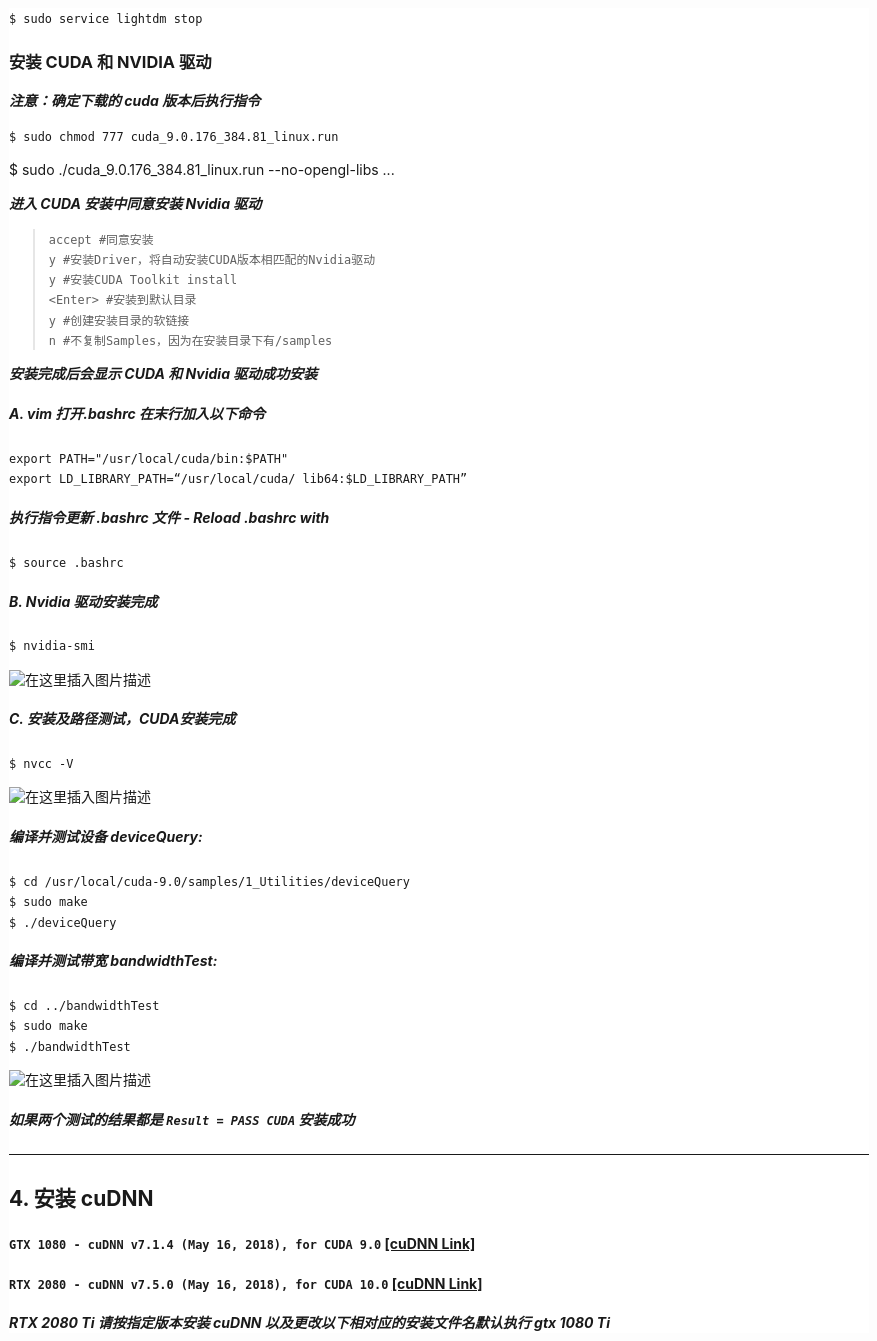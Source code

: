     $ sudo service lightdm stop
### 安装 CUDA 和 NVIDIA 驱动
*__注意：确定下载的 cuda 版本后执行指令__*
	
	$ sudo chmod 777 cuda_9.0.176_384.81_linux.run
  $ sudo ./cuda_9.0.176_384.81_linux.run --no-opengl-libs
    ...
    
   __*进入 CUDA 安装中同意安装 Nvidia 驱动*__
>     accept #同意安装
>     y #安装Driver，将自动安装CUDA版本相匹配的Nvidia驱动
>     y #安装CUDA Toolkit install
>     <Enter> #安装到默认目录
>     y #创建安装目录的软链接
>     n #不复制Samples，因为在安装目录下有/samples

__*安装完成后会显示 CUDA 和 Nvidia 驱动成功安装*__
##### A. vim 打开.bashrc 在末行加⼊以下命令
 	export PATH="/usr/local/cuda/bin:$PATH"
    export LD_LIBRARY_PATH=“/usr/local/cuda/ lib64:$LD_LIBRARY_PATH”
##### 执行指令更新 .bashrc 文件 - Reload .bashrc with 
    
    $ source .bashrc

##### B. Nvidia 驱动安装完成

    $ nvidia-smi

![在这里插入图片描述](https://img-blog.csdnimg.cn/20190406155654761.png?x-oss-process=image/watermark,type_ZmFuZ3poZW5naGVpdGk,shadow_10,text_aHR0cHM6Ly9ibG9nLmNzZG4ubmV0L3dlaXhpbl8zODEwNzI3MQ==,size_16,color_FFFFFF,t_70)


##### C. 安装及路径测试，CUDA安装完成

    $ nvcc -V
![在这里插入图片描述](https://img-blog.csdnimg.cn/20190609205106404.png)

##### 编译并测试设备 deviceQuery: 
    
    $ cd /usr/local/cuda-9.0/samples/1_Utilities/deviceQuery
    $ sudo make
    $ ./deviceQuery

##### 编译并测试带宽 bandwidthTest:
    
    $ cd ../bandwidthTest
    $ sudo make
    $ ./bandwidthTest

![在这里插入图片描述](https://img-blog.csdnimg.cn/20190406155104326.png?x-oss-process=image/watermark,type_ZmFuZ3poZW5naGVpdGk,shadow_10,text_aHR0cHM6Ly9ibG9nLmNzZG4ubmV0L3dlaXhpbl8zODEwNzI3MQ==,size_16,color_FFFFFF,t_70)
##### 如果两个测试的结果都是 `Result = PASS CUDA` 安装成功 
***
## 4. 安装 cuDNN
#### `GTX 1080 - cuDNN v7.1.4 (May 16, 2018), for CUDA 9.0` [[cuDNN Link]](https://developer.nvidia.com/rdp/cudnn-archive)
#### `RTX 2080 - cuDNN v7.5.0 (May 16, 2018), for CUDA 10.0` [[cuDNN Link]](https://developer.nvidia.com/rdp/cudnn-archive)
__*RTX 2080 Ti 请按指定版本安装 cuDNN 以及更改以下相对应的安装文件名默认执行 gtx 1080 Ti*__
